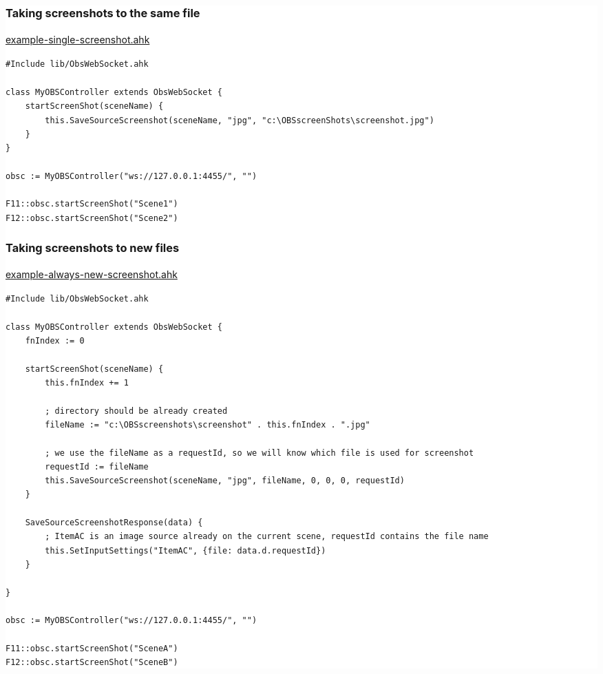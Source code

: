 ### Taking screenshots to the same file

[example-single-screenshot.ahk](example-single-screenshot.ahk)

```
#Include lib/ObsWebSocket.ahk

class MyOBSController extends ObsWebSocket {
	startScreenShot(sceneName) {
		this.SaveSourceScreenshot(sceneName, "jpg", "c:\OBSscreenShots\screenshot.jpg")
	}
}

obsc := MyOBSController("ws://127.0.0.1:4455/", "")

F11::obsc.startScreenShot("Scene1")
F12::obsc.startScreenShot("Scene2")
```

### Taking screenshots to new files

[example-always-new-screenshot.ahk](example-always-new-screenshot.ahk)

```
#Include lib/ObsWebSocket.ahk

class MyOBSController extends ObsWebSocket {
	fnIndex := 0

	startScreenShot(sceneName) {
		this.fnIndex += 1

		; directory should be already created
		fileName := "c:\OBSscreenshots\screenshot" . this.fnIndex . ".jpg"

		; we use the fileName as a requestId, so we will know which file is used for screenshot
		requestId := fileName 
		this.SaveSourceScreenshot(sceneName, "jpg", fileName, 0, 0, 0, requestId)
	}

	SaveSourceScreenshotResponse(data) {
		; ItemAC is an image source already on the current scene, requestId contains the file name
		this.SetInputSettings("ItemAC", {file: data.d.requestId})
	}

}

obsc := MyOBSController("ws://127.0.0.1:4455/", "")

F11::obsc.startScreenShot("SceneA")
F12::obsc.startScreenShot("SceneB")
```
